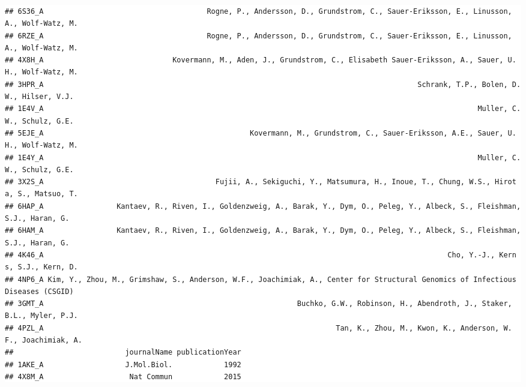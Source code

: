     ## 6S36_A                                      Rogne, P., Andersson, D., Grundstrom, C., Sauer-Eriksson, E., Linusson, A., Wolf-Watz, M.
    ## 6RZE_A                                      Rogne, P., Andersson, D., Grundstrom, C., Sauer-Eriksson, E., Linusson, A., Wolf-Watz, M.
    ## 4X8H_A                              Kovermann, M., Aden, J., Grundstrom, C., Elisabeth Sauer-Eriksson, A., Sauer, U.H., Wolf-Watz, M.
    ## 3HPR_A                                                                                       Schrank, T.P., Bolen, D.W., Hilser, V.J.
    ## 1E4V_A                                                                                                     Muller, C.W., Schulz, G.E.
    ## 5EJE_A                                                Kovermann, M., Grundstrom, C., Sauer-Eriksson, A.E., Sauer, U.H., Wolf-Watz, M.
    ## 1E4Y_A                                                                                                     Muller, C.W., Schulz, G.E.
    ## 3X2S_A                                        Fujii, A., Sekiguchi, Y., Matsumura, H., Inoue, T., Chung, W.S., Hirota, S., Matsuo, T.
    ## 6HAP_A                 Kantaev, R., Riven, I., Goldenzweig, A., Barak, Y., Dym, O., Peleg, Y., Albeck, S., Fleishman, S.J., Haran, G.
    ## 6HAM_A                 Kantaev, R., Riven, I., Goldenzweig, A., Barak, Y., Dym, O., Peleg, Y., Albeck, S., Fleishman, S.J., Haran, G.
    ## 4K46_A                                                                                              Cho, Y.-J., Kerns, S.J., Kern, D.
    ## 4NP6_A Kim, Y., Zhou, M., Grimshaw, S., Anderson, W.F., Joachimiak, A., Center for Structural Genomics of Infectious Diseases (CSGID)
    ## 3GMT_A                                                           Buchko, G.W., Robinson, H., Abendroth, J., Staker, B.L., Myler, P.J.
    ## 4PZL_A                                                                    Tan, K., Zhou, M., Kwon, K., Anderson, W.F., Joachimiak, A.
    ##                          journalName publicationYear
    ## 1AKE_A                   J.Mol.Biol.            1992
    ## 4X8M_A                    Nat Commun            2015